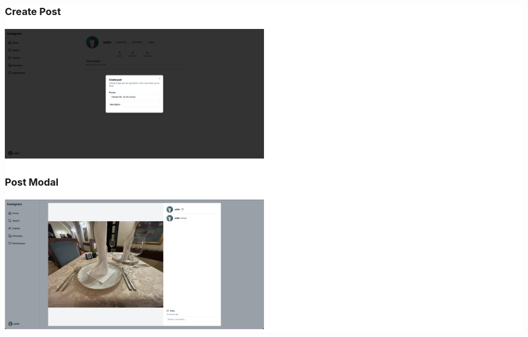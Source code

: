 ### Create Post

<img src="images/createPost.png" alt="Create post" width=50% height=50%/>

### Post Modal

<img src="images/postModal.png" alt="Create post" width=50% height=50%/>
